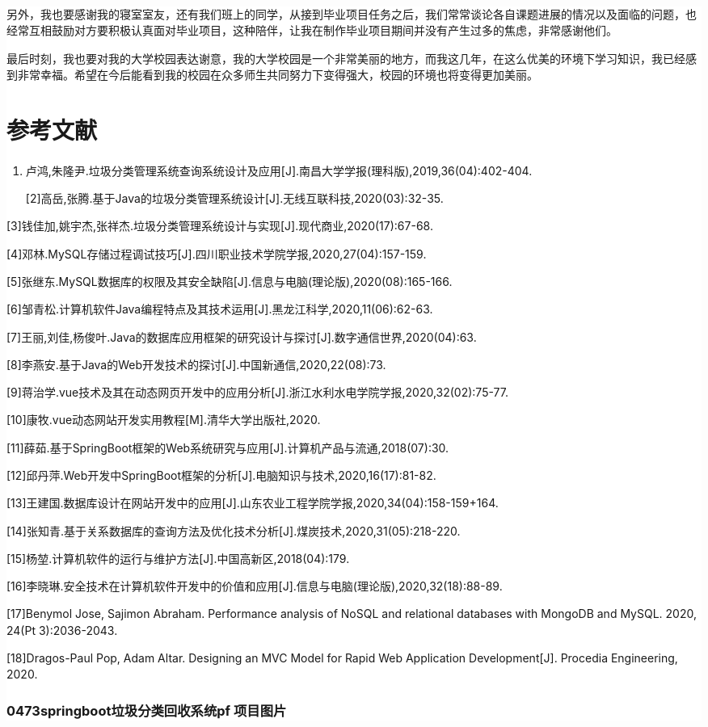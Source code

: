 另外，我也要感谢我的寝室室友，还有我们班上的同学，从接到毕业项目任务之后，我们常常谈论各自课题进展的情况以及面临的问题，也经常互相鼓励对方要积极认真面对毕业项目，这种陪伴，让我在制作毕业项目期间并没有产生过多的焦虑，非常感谢他们。

最后时刻，我也要对我的大学校园表达谢意，我的大学校园是一个非常美丽的地方，而我这几年，在这么优美的环境下学习知识，我已经感到非常幸福。希望在今后能看到我的校园在众多师生共同努力下变得强大，校园的环境也将变得更加美丽。

# 参考文献

1.  卢鸿,朱隆尹.垃圾分类管理系统查询系统设计及应用\[J\].南昌大学学报(理科版),2019,36(04):402-404.

    \[2\]高岳,张腾.基于Java的垃圾分类管理系统设计\[J\].无线互联科技,2020(03):32-35.

\[3\]钱佳加,姚宇杰,张祥杰.垃圾分类管理系统设计与实现\[J\].现代商业,2020(17):67-68.

\[4\]邓林.MySQL存储过程调试技巧\[J\].四川职业技术学院学报,2020,27(04):157-159.

\[5\]张继东.MySQL数据库的权限及其安全缺陷\[J\].信息与电脑(理论版),2020(08):165-166.

\[6\]邹青松.计算机软件Java编程特点及其技术运用\[J\].黑龙江科学,2020,11(06):62-63.

\[7\]王丽,刘佳,杨俊叶.Java的数据库应用框架的研究设计与探讨\[J\].数字通信世界,2020(04):63.

\[8\]李燕安.基于Java的Web开发技术的探讨\[J\].中国新通信,2020,22(08):73.

\[9\]蒋治学.vue技术及其在动态网页开发中的应用分析\[J\].浙江水利水电学院学报,2020,32(02):75-77.

\[10\]康牧.vue动态网站开发实用教程\[M\].清华大学出版社,2020.

\[11\]薛茹.基于SpringBoot框架的Web系统研究与应用\[J\].计算机产品与流通,2018(07):30.

\[12\]邱丹萍.Web开发中SpringBoot框架的分析\[J\].电脑知识与技术,2020,16(17):81-82.

\[13\]王建国.数据库设计在网站开发中的应用\[J\].山东农业工程学院学报,2020,34(04):158-159+164.

\[14\]张知青.基于关系数据库的查询方法及优化技术分析\[J\].煤炭技术,2020,31(05):218-220.

\[15\]杨堃.计算机软件的运行与维护方法\[J\].中国高新区,2018(04):179.

\[16\]李晓琳.安全技术在计算机软件开发中的价值和应用\[J\].信息与电脑(理论版),2020,32(18):88-89.

\[17\]Benymol Jose, Sajimon Abraham. Performance analysis of NoSQL and
relational databases with MongoDB and MySQL. 2020, 24(Pt 3):2036-2043.

\[18\]Dragos-Paul Pop, Adam Altar. Designing an MVC Model for Rapid Web
Application Development\[J\]. Procedia Engineering, 2020.


### 0473springboot垃圾分类回收系统pf 项目图片